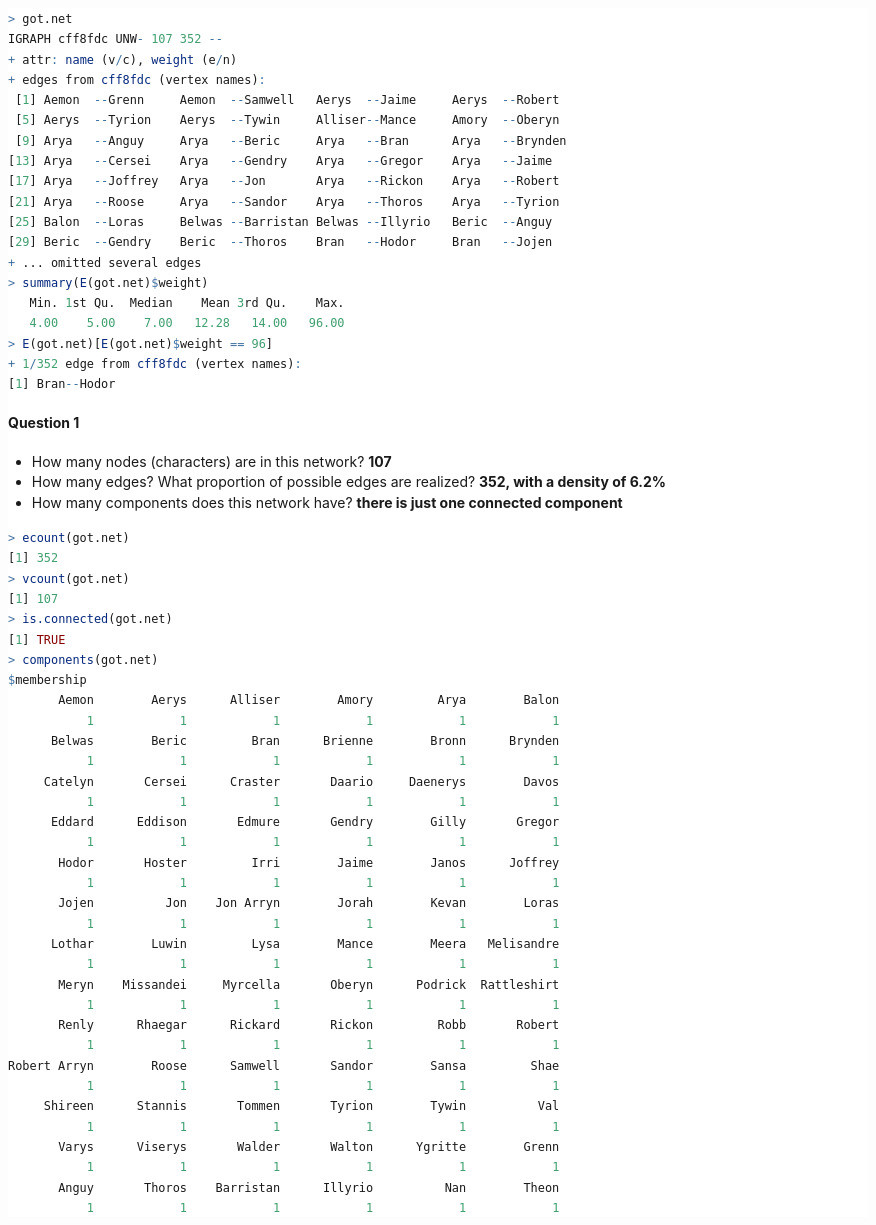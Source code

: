 ``` r
> got.net
IGRAPH cff8fdc UNW- 107 352 -- 
+ attr: name (v/c), weight (e/n)
+ edges from cff8fdc (vertex names):
 [1] Aemon  --Grenn     Aemon  --Samwell   Aerys  --Jaime     Aerys  --Robert   
 [5] Aerys  --Tyrion    Aerys  --Tywin     Alliser--Mance     Amory  --Oberyn   
 [9] Arya   --Anguy     Arya   --Beric     Arya   --Bran      Arya   --Brynden  
[13] Arya   --Cersei    Arya   --Gendry    Arya   --Gregor    Arya   --Jaime    
[17] Arya   --Joffrey   Arya   --Jon       Arya   --Rickon    Arya   --Robert   
[21] Arya   --Roose     Arya   --Sandor    Arya   --Thoros    Arya   --Tyrion   
[25] Balon  --Loras     Belwas --Barristan Belwas --Illyrio   Beric  --Anguy    
[29] Beric  --Gendry    Beric  --Thoros    Bran   --Hodor     Bran   --Jojen    
+ ... omitted several edges
> summary(E(got.net)$weight)
   Min. 1st Qu.  Median    Mean 3rd Qu.    Max. 
   4.00    5.00    7.00   12.28   14.00   96.00 
> E(got.net)[E(got.net)$weight == 96]
+ 1/352 edge from cff8fdc (vertex names):
[1] Bran--Hodor
```

#### Question 1

- How many nodes (characters) are in this network? **107**
- How many edges? What proportion of possible edges are realized? **352,
  with a density of 6.2%**
- How many components does this network have? **there is just one
  connected component**

``` r
> ecount(got.net)
[1] 352
> vcount(got.net)
[1] 107
> is.connected(got.net)
[1] TRUE
> components(got.net)
$membership
       Aemon        Aerys      Alliser        Amory         Arya        Balon 
           1            1            1            1            1            1 
      Belwas        Beric         Bran      Brienne        Bronn      Brynden 
           1            1            1            1            1            1 
     Catelyn       Cersei      Craster       Daario     Daenerys        Davos 
           1            1            1            1            1            1 
      Eddard      Eddison       Edmure       Gendry        Gilly       Gregor 
           1            1            1            1            1            1 
       Hodor       Hoster         Irri        Jaime        Janos      Joffrey 
           1            1            1            1            1            1 
       Jojen          Jon    Jon Arryn        Jorah        Kevan        Loras 
           1            1            1            1            1            1 
      Lothar        Luwin         Lysa        Mance        Meera   Melisandre 
           1            1            1            1            1            1 
       Meryn    Missandei     Myrcella       Oberyn      Podrick  Rattleshirt 
           1            1            1            1            1            1 
       Renly      Rhaegar      Rickard       Rickon         Robb       Robert 
           1            1            1            1            1            1 
Robert Arryn        Roose      Samwell       Sandor        Sansa         Shae 
           1            1            1            1            1            1 
     Shireen      Stannis       Tommen       Tyrion        Tywin          Val 
           1            1            1            1            1            1 
       Varys      Viserys       Walder       Walton      Ygritte        Grenn 
           1            1            1            1            1            1 
       Anguy       Thoros    Barristan      Illyrio          Nan        Theon 
           1            1            1            1            1            1 
```